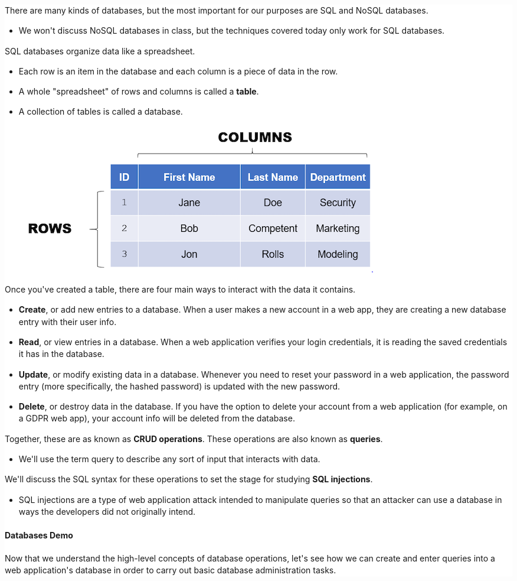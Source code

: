 There are many kinds of databases, but the most important for our purposes are SQL and NoSQL databases.

- We won't discuss NoSQL databases in class, but the techniques covered today only work for SQL databases.

SQL databases organize data like a spreadsheet.

- Each row is an item in the database and each column is a piece of data in the row.

- A whole "spreadsheet" of rows and columns is called a **table**.

- A collection of tables is called a database.

  ![Images](Images/sql_table.png)

Once you've created a table, there are four main ways to interact with the data it contains.

- **Create**, or add new entries to a database. When a user makes a new account in a web app, they are creating a new database entry with their user info.

- **Read**, or view entries in a database. When a web application verifies your login credentials, it is reading the saved credentials it has in the database.

- **Update**, or modify existing data in a database. Whenever you need to reset your password in a web application, the password entry (more specifically, the hashed password) is updated with the new password.

- **Delete**, or destroy data in the database. If you have the option to delete your account from a web application (for example, on a GDPR web app), your account info will be deleted from the database.

Together, these are as known as **CRUD operations**. These operations are also known as **queries**. 

- We'll use the term query to describe any sort of input that interacts with data.

We'll discuss the SQL syntax for these operations to set the stage for studying **SQL injections**. 

- SQL injections are a type of web application attack intended to manipulate queries so that an attacker can use a database in ways the developers did not originally intend.

#### Databases Demo

Now that we understand the high-level concepts of database operations, let's see how we can create and enter queries into a web application's database in order to carry out basic database administration tasks. 
